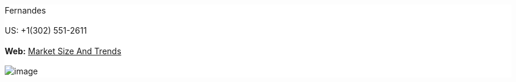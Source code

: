 Fernandes</span></p></div><div class="" data-test-id=""><p><span class="">US: +1(302) 551-2611<br /></span></p><p><span class=""><strong>Web:</strong> <a href="https://www.marketsizeandtrends.com/" target="_blank">Market Size And Trends</a></span></p></div>
![image](https://github.com/user-attachments/assets/d8784fda-b1b5-4d77-8924-26b46843983d)
